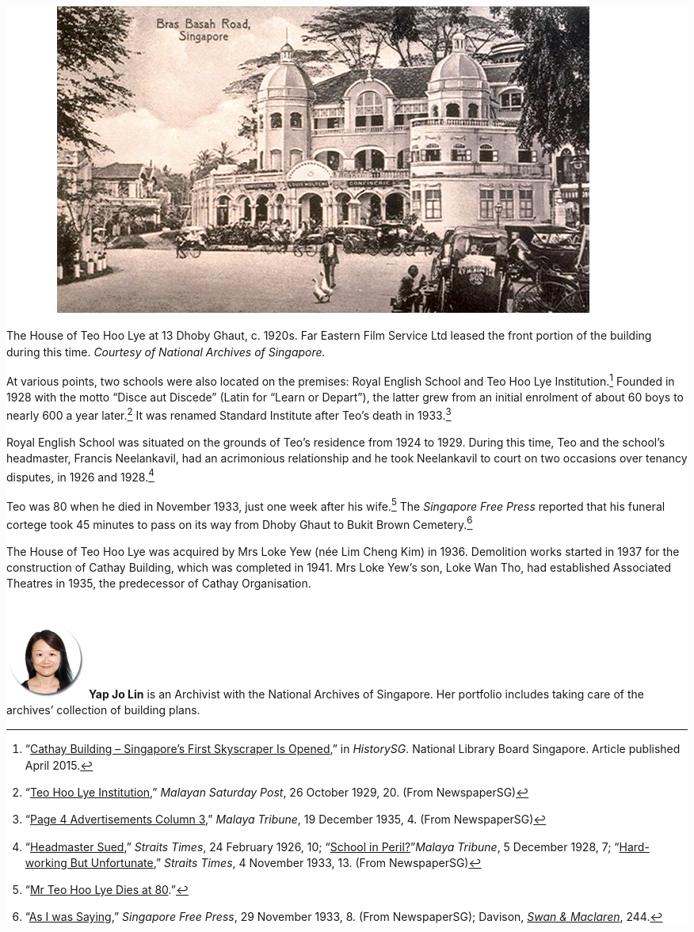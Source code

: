 ![Alt text for image on Isomer site](/images/vol-17-issue-4/towkay-house/17-front.jpg)
<div style="background-color: white;">The House of Teo Hoo Lye at 13 Dhoby Ghaut, c. 1920s. Far Eastern Film Service Ltd leased the front portion of the building during this time. <i>Courtesy of National Archives of Singapore. </i></div>

At various points, two schools were also located on the premises: Royal English School and Teo Hoo Lye Institution.[^19] Founded in 1928 with the motto “Disce aut Discede” (Latin for “Learn or Depart”), the latter grew from an initial enrolment of about 60 boys to nearly 600 a year later.[^20] It was renamed Standard Institute after Teo’s death in 1933.[^21] 

Royal English School was situated on the grounds of Teo’s residence from 1924 to 1929. During this time, Teo and the school’s headmaster, Francis Neelankavil, had an acrimonious relationship and he took Neelankavil to court on two occasions over tenancy disputes, in 1926 and 1928.[^22]

Teo was 80 when he died in November 1933, just one week after his wife.[^23] The _Singapore Free Press_ reported that his funeral cortege took 45 minutes to pass on its way from Dhoby Ghaut to Bukit Brown Cemetery.[^24]

The House of Teo Hoo Lye was acquired by Mrs Loke Yew (née Lim Cheng Kim) in 1936. Demolition works started in 1937 for the construction of Cathay Building, which was completed in 1941. Mrs Loke Yew’s son, Loke Wan Tho, had established Associated Theatres in 1935, the predecessor of Cathay Organisation. 

<div style="background-color: white;">
<br/>
<img src="/images/vol-17-issue-4/authors/Yap-Jo-Lin.png" style="width: 100px; height: 100px;" />
	<b>Yap Jo Lin</b> is an Archivist with the National Archives of Singapore. Her portfolio includes taking care of the archives’ collection of building plans.
</div>


[^1]: “[Aw, the Tiger, is Dead](https://eresources.nlb.gov.sg/newspapers/Digitised/Article/straitstimes19540906-1.2.9),” _Straits Times_, 6 September 1954, 1. (From NewspaperSG)
[^2]: “[Straits New Year Honours](https://eresources.nlb.gov.sg/newspapers/Digitised/Article/singfreepressb19180321-1.2.49),” _Singapore Free Press_, 21 March 1918, 7. (From NewspaperSG); Song Ong Siang, [_One Hundred Years’ History of the Chinese in Singapore [electronic resource]: The Annotated Edition_](https://www.overdrive.com/media/5400193/one-hundred-years-history-of-the-chinese-in-singapore) (Singapore: World Scientific Publishing Company, 2020) (From NLB OverDrive); “[About Life in Malaysia…](https://eresources.nlb.gov.sg/newspapers/Digitised/Article/straitstimes19631215-1.2.57),” _Straits Times_, 15 December 1963, 19. (From NewspaperSG)
[^3]: Comparing two maps: Survey Department, Singapore, [_Land Divisions at Meyer Road, Tanjong Katong Road, Amber Road and its Surroundings_](https://www.nas.gov.sg/archivesonline/maps_building_plans/record-details/faec6718-115c-11e3-83d5-0050568939ad), 18 April 1979, Map (From National Archives of Singapore, Accession no. SP005936); Survey Department Singapore, [_Singapore Road Map. Singapore South East_](https://www.nas.gov.sg/archivesonline/maps_building_plans/record-details/fb687512-115c-11e3-83d5-0050568939ad), 1984, Map (From National Archives of Singapore, Accession no. SP006435); Peter Lee and Jennifer Chen, [_Rumah Baba: Life in a Peranakan House_](https://eservice.nlb.gov.sg/item_holding.aspx?bid=9266554) (Singapore: National Heritage Board, 1998), 31. (From National Library, Singapore, Call no. RSING 305.89510595 LEE)
[^4]: Alvin Chua, “[Lee Cheng Yan](https://eresources.nlb.gov.sg/infopedia/articles/SIP_1542_2009-08-31.html),” in _Singapore Infopedia_, National Library Board Singapore. Article published 2009.
[^5]: Lee and Chen, [_Rumah Baba_](https://eservice.nlb.gov.sg/item_holding.aspx?bid=9266554), 27. 
[^6]: Lee and Chen, [_Rumah Baba_](https://eservice.nlb.gov.sg/item_holding.aspx?bid=9266554), 27. 
[^7]: Lee Kip Lin, [_The Singapore House_](https://eservice.nlb.gov.sg/item_holding.aspx?bid=5087274) [_1819–1942_](https://eservice.nlb.gov.sg/item_holding.aspx?bid=5087274) (Singapore: Times Editions, 1988), 193. (From National Library, Singapore, Call no. RSING 728.095957 LEE); Lee and Chen, [_Rumah Baba_](https://eservice.nlb.gov.sg/item_holding.aspx?bid=9266554), 31.
[^8]: “[Mrs Lee Choon Guan](https://eresources.nlb.gov.sg/newspapers/Digitised/Article/straitstimes19311219-1.2.58),” _Straits Times_, 19 December 1931, 12. (From NewspaperSG) 
[^9]: Kwa Chong Guan, et al., [_Great Peranakans: Fifty Remarkable Lives_](https://eservice.nlb.gov.sg/item_holding.aspx?bid=201273828), ed. Alan Chong (Singapore: Asian Civilisations Museum, 2015), 134. (From National Library, Singapore, Call no. RSING 305.895105957 GRE)
[^10]: Lee and Chen, [_Rumah Baba_](https://eservice.nlb.gov.sg/item_holding.aspx?bid=9266554), 28.
[^11]: Sam King, “[House that Aw Built](https://eresources.nlb.gov.sg/newspapers/Digitised/Article/singmonitor19840422-1.2.27.12),” _Singapore Monitor_, 22 April 1984, 26. (From NewspaperSG)
[^12]: “[House that Aw Built](https://eresources.nlb.gov.sg/newspapers/Digitised/Article/singmonitor19840422-1.2.27.12).”
[^13]: “[House that Aw Built](https://eresources.nlb.gov.sg/newspapers/Digitised/Article/singmonitor19840422-1.2.27.12).”
[^14]: “[House-warming](https://eresources.nlb.gov.sg/newspapers/Digitised/Article/maltribune19280929-1.2.72),” _Malaya Tribune_, 10 September 1928, 10. (From NewspaperSG)
[^15]: “[Haw Par Jade Collection at Museum](https://eresources.nlb.gov.sg/newspapers/Digitised/Article/straitstimes19800101-1.2.82),” _Straits Times_, 1 January 1980, 11; Abigail Kor and Natalie Koh, “[A Look at Singapore in 1960](https://eresources.nlb.gov.sg/newspapers/Digitised/Article/biztimes20100604-1.2.37.7.3),” _Business Times_, 4 June 2010, 30. (From NewspaperSG)
[^16]: Suzanne Soh, “[Jade House May Be Luxury Condominium Site](https://eresources.nlb.gov.sg/newspapers/Digitised/Article/biztimes19900328-1.2.5),” _Business Times_, 28 March 1990], 2; “[‘Cheapest’ Apartment Costs $2.6 million](https://eresources.nlb.gov.sg/newspapers/Digitised/Article/newpaper19940623-1.2.20.1),” _New Paper_, 23 June 1994, 12. (From NewspaperSG)
[^17]: “[Death of Mr Teo Hoo Lye](https://eresources.nlb.gov.sg/newspapers/Digitised/Article/maltribune19331116-1.2.87),” _Malaya Tribune_, 16 November 1933, 9; “[Mr Teo Hoo Lye Dies at 80](https://eresources.nlb.gov.sg/newspapers/Digitised/Article/straitstimes19331117-1.2.87),” _Straits Times_, 17 November 1933, 13. (From NewspaperSG); Song, [_One Hundred Years’ History of the Chinese in Singapore_](https://www.overdrive.com/media/5400193/one-hundred-years-history-of-the-chinese-in-singapore), 503. 
[^18]: Julian Davison, [_Swan & Maclaren: A Story of Singapore Architecture_](https://eservice.nlb.gov.sg/item_holding.aspx?bid=204523827) ([Novato]: ORO Editions; Singapore: National Archives of Singapore, 2020), 244. (From National Library, Singapore, Call no. RSING 720.95957 DAV)
[^19]: “[Cathay Building – Singapore’s First Skyscraper Is Opened](https://eresources.nlb.gov.sg/history/events/1cc444fb-1c23-41cf-b6f8-355a37176b21),” in _HistorySG_. National Library Board Singapore. Article published April 2015. 
[^20]: “[Teo Hoo Lye Institution](https://eresources.nlb.gov.sg/newspapers/Digitised/Article/malayansatpost19291026-1.2.32),” _Malayan Saturday Post_, 26 October 1929, 20. (From NewspaperSG)
[^21]: “[Page 4 Advertisements Column 3](https://eresources.nlb.gov.sg/newspapers/Digitised/Article/maltribune19351219-1.2.23.3),” _Malaya Tribune_, 19 December 1935, 4. (From NewspaperSG)
[^22]: “[Headmaster Sued](https://eresources.nlb.gov.sg/newspapers/Digitised/Article/straitstimes19260224-1.2.88),” _Straits Times_, 24 February 1926, 10; “[School in Peril?](https://eresources.nlb.gov.sg/newspapers/Digitised/Article/maltribune19281205-1.2.15)”_Malaya Tribune_, 5 December 1928, 7; “[Hard-working But Unfortunate](https://eresources.nlb.gov.sg/newspapers/Digitised/Article/straitstimes19331104-1.2.86),” _Straits Times_, 4 November 1933, 13. (From NewspaperSG)
[^23]: “[Mr Teo Hoo Lye Dies at 80](https://eresources.nlb.gov.sg/newspapers/Digitised/Article/straitstimes19331117-1.2.87).”
[^24]: “[As I was Saying](https://eresources.nlb.gov.sg/newspapers/Digitised/Article/singfreepressb19331129-1.2.52),” _Singapore Free Press_, 29 November 1933, 8. (From NewspaperSG); Davison, [_Swan & Maclaren_](https://eservice.nlb.gov.sg/item_holding.aspx?bid=204523827), 244. 